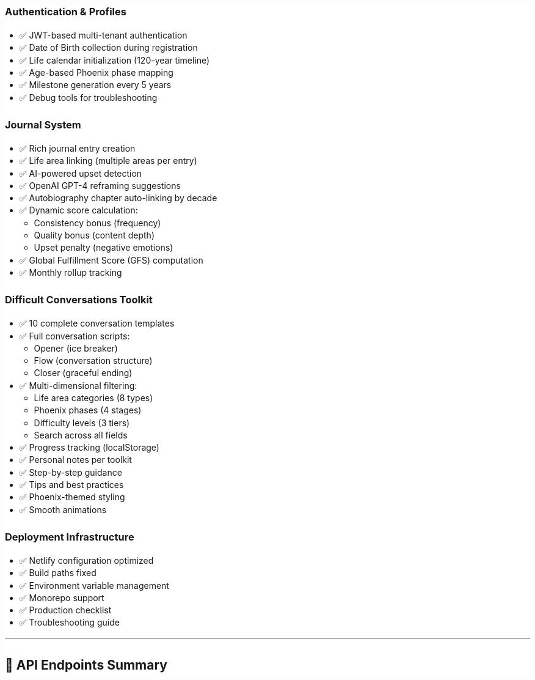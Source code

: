### Authentication & Profiles
- ✅ JWT-based multi-tenant authentication
- ✅ Date of Birth collection during registration
- ✅ Life calendar initialization (120-year timeline)
- ✅ Age-based Phoenix phase mapping
- ✅ Milestone generation every 5 years
- ✅ Debug tools for troubleshooting

### Journal System
- ✅ Rich journal entry creation
- ✅ Life area linking (multiple areas per entry)
- ✅ AI-powered upset detection
- ✅ OpenAI GPT-4 reframing suggestions
- ✅ Autobiography chapter auto-linking by decade
- ✅ Dynamic score calculation:
  - Consistency bonus (frequency)
  - Quality bonus (content depth)
  - Upset penalty (negative emotions)
- ✅ Global Fulfillment Score (GFS) computation
- ✅ Monthly rollup tracking

### Difficult Conversations Toolkit
- ✅ 10 complete conversation templates
- ✅ Full conversation scripts:
  - Opener (ice breaker)
  - Flow (conversation structure)
  - Closer (graceful ending)
- ✅ Multi-dimensional filtering:
  - Life area categories (8 types)
  - Phoenix phases (4 stages)
  - Difficulty levels (3 tiers)
  - Search across all fields
- ✅ Progress tracking (localStorage)
- ✅ Personal notes per toolkit
- ✅ Step-by-step guidance
- ✅ Tips and best practices
- ✅ Phoenix-themed styling
- ✅ Smooth animations

### Deployment Infrastructure
- ✅ Netlify configuration optimized
- ✅ Build paths fixed
- ✅ Environment variable management
- ✅ Monorepo support
- ✅ Production checklist
- ✅ Troubleshooting guide

---

## 🔌 API Endpoints Summary
